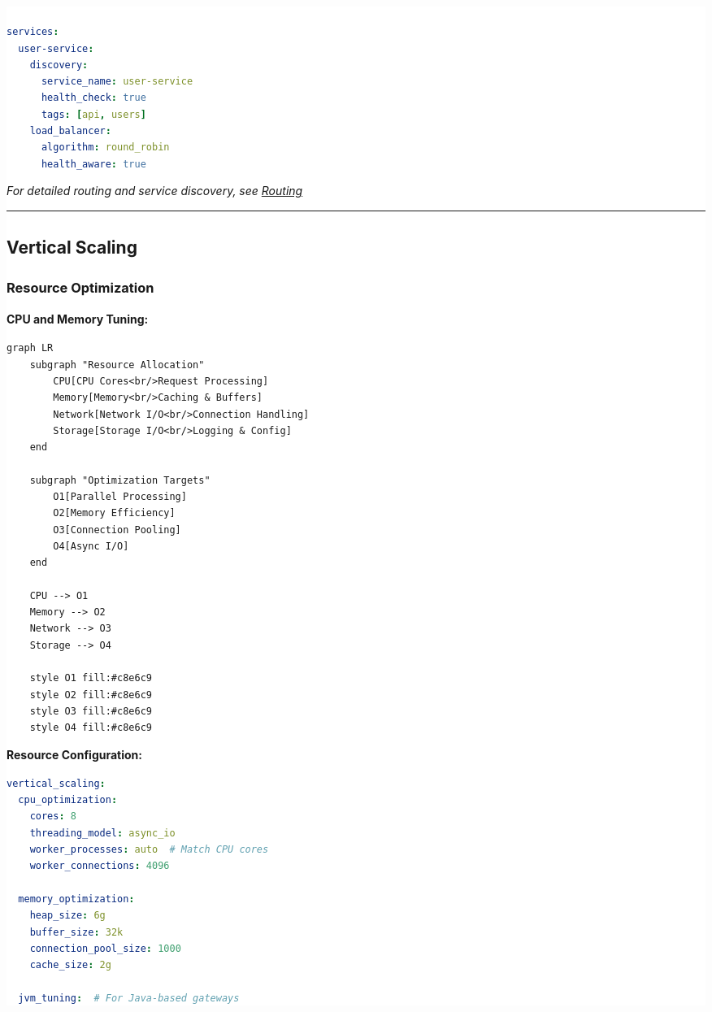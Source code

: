 ```yaml
      
services:
  user-service:
    discovery:
      service_name: user-service
      health_check: true
      tags: [api, users]
    load_balancer:
      algorithm: round_robin
      health_aware: true
```

*For detailed routing and service discovery, see [Routing](routing.md)*

---

## Vertical Scaling

### Resource Optimization

**CPU and Memory Tuning:**

```mermaid
graph LR
    subgraph "Resource Allocation"
        CPU[CPU Cores<br/>Request Processing]
        Memory[Memory<br/>Caching & Buffers]
        Network[Network I/O<br/>Connection Handling]
        Storage[Storage I/O<br/>Logging & Config]
    end
    
    subgraph "Optimization Targets"
        O1[Parallel Processing]
        O2[Memory Efficiency]
        O3[Connection Pooling]
        O4[Async I/O]
    end
    
    CPU --> O1
    Memory --> O2
    Network --> O3
    Storage --> O4
    
    style O1 fill:#c8e6c9
    style O2 fill:#c8e6c9
    style O3 fill:#c8e6c9
    style O4 fill:#c8e6c9
```

**Resource Configuration:**
```yaml
vertical_scaling:
  cpu_optimization:
    cores: 8
    threading_model: async_io
    worker_processes: auto  # Match CPU cores
    worker_connections: 4096
    
  memory_optimization:
    heap_size: 6g
    buffer_size: 32k
    connection_pool_size: 1000
    cache_size: 2g
    
  jvm_tuning:  # For Java-based gateways
```